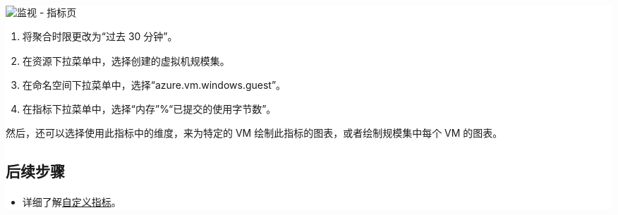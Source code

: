    ![监视 - 指标页](media/collect-custom-metrics-guestos-resource-manager-vmss/metrics.png) 

1. 将聚合时限更改为“过去 30 分钟”。  

1. 在资源下拉菜单中，选择创建的虚拟机规模集。  

1. 在命名空间下拉菜单中，选择“azure.vm.windows.guest”。 

1. 在指标下拉菜单中，选择“内存”\%“已提交的使用字节数”。  

然后，还可以选择使用此指标中的维度，来为特定的 VM 绘制此指标的图表，或者绘制规模集中每个 VM 的图表。 



## <a name="next-steps"></a>后续步骤
- 详细了解[自定义指标](metrics-custom-overview.md)。


